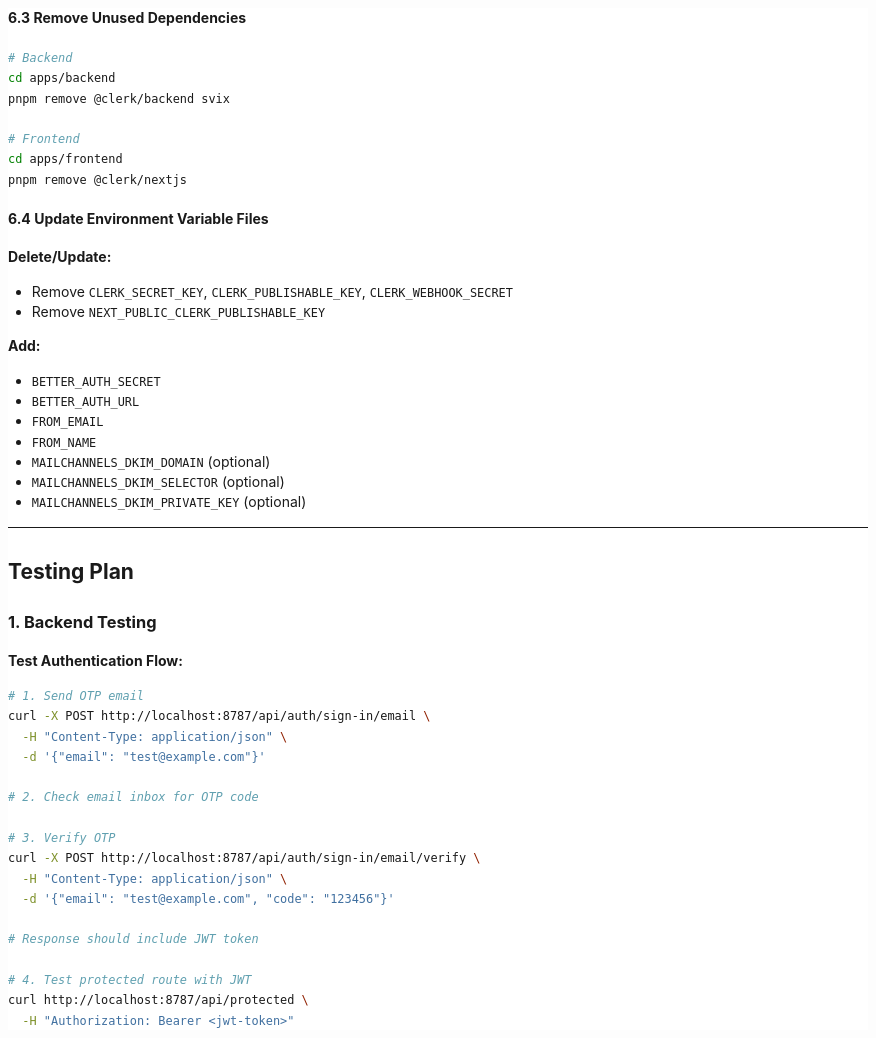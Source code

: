 #### 6.3 Remove Unused Dependencies

```bash
# Backend
cd apps/backend
pnpm remove @clerk/backend svix

# Frontend
cd apps/frontend
pnpm remove @clerk/nextjs
```

#### 6.4 Update Environment Variable Files

**Delete/Update:**
- Remove `CLERK_SECRET_KEY`, `CLERK_PUBLISHABLE_KEY`, `CLERK_WEBHOOK_SECRET`
- Remove `NEXT_PUBLIC_CLERK_PUBLISHABLE_KEY`

**Add:**
- `BETTER_AUTH_SECRET`
- `BETTER_AUTH_URL`
- `FROM_EMAIL`
- `FROM_NAME`
- `MAILCHANNELS_DKIM_DOMAIN` (optional)
- `MAILCHANNELS_DKIM_SELECTOR` (optional)
- `MAILCHANNELS_DKIM_PRIVATE_KEY` (optional)

---

## Testing Plan

### 1. Backend Testing

**Test Authentication Flow:**
```bash
# 1. Send OTP email
curl -X POST http://localhost:8787/api/auth/sign-in/email \
  -H "Content-Type: application/json" \
  -d '{"email": "test@example.com"}'

# 2. Check email inbox for OTP code

# 3. Verify OTP
curl -X POST http://localhost:8787/api/auth/sign-in/email/verify \
  -H "Content-Type: application/json" \
  -d '{"email": "test@example.com", "code": "123456"}'

# Response should include JWT token

# 4. Test protected route with JWT
curl http://localhost:8787/api/protected \
  -H "Authorization: Bearer <jwt-token>"
```

